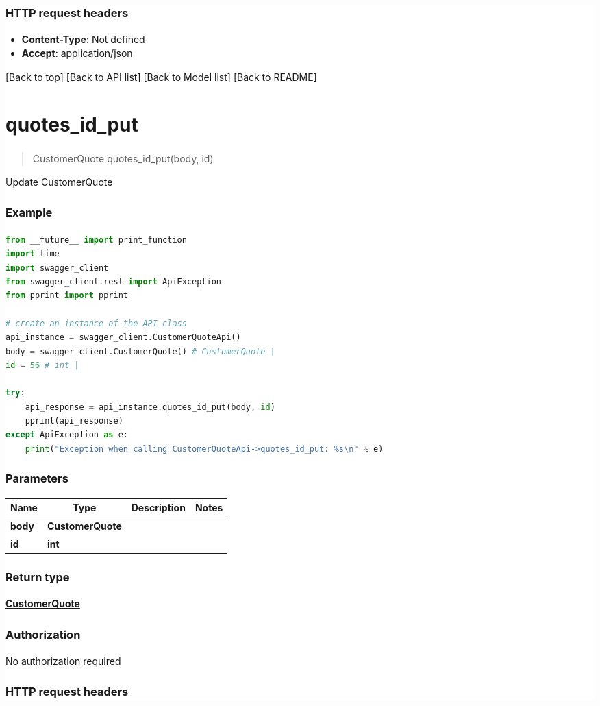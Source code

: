 ### HTTP request headers

 - **Content-Type**: Not defined
 - **Accept**: application/json

[[Back to top]](#) [[Back to API list]](../README.md#documentation-for-api-endpoints) [[Back to Model list]](../README.md#documentation-for-models) [[Back to README]](../README.md)

# **quotes_id_put**
> CustomerQuote quotes_id_put(body, id)



Update CustomerQuote

### Example
```python
from __future__ import print_function
import time
import swagger_client
from swagger_client.rest import ApiException
from pprint import pprint

# create an instance of the API class
api_instance = swagger_client.CustomerQuoteApi()
body = swagger_client.CustomerQuote() # CustomerQuote | 
id = 56 # int | 

try:
    api_response = api_instance.quotes_id_put(body, id)
    pprint(api_response)
except ApiException as e:
    print("Exception when calling CustomerQuoteApi->quotes_id_put: %s\n" % e)
```

### Parameters

Name | Type | Description  | Notes
------------- | ------------- | ------------- | -------------
 **body** | [**CustomerQuote**](CustomerQuote.md)|  | 
 **id** | **int**|  | 

### Return type

[**CustomerQuote**](CustomerQuote.md)

### Authorization

No authorization required

### HTTP request headers
